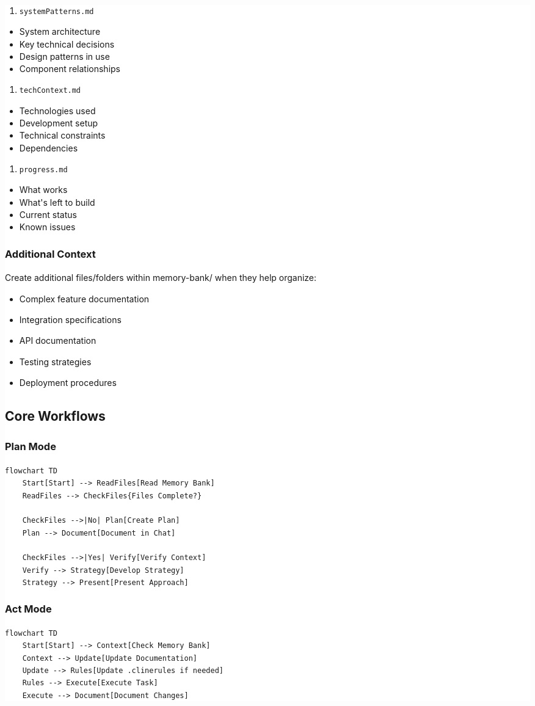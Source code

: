 1. `systemPatterns.md`

  - System architecture
  - Key technical decisions
  - Design patterns in use
  - Component relationships

1. `techContext.md`

  - Technologies used
  - Development setup
  - Technical constraints
  - Dependencies

1. `progress.md`

  - What works
  - What's left to build
  - Current status
  - Known issues

### Additional Context

Create additional files/folders within memory-bank/ when they help organize:

- Complex feature documentation

- Integration specifications

- API documentation

- Testing strategies

- Deployment procedures

## Core Workflows

### Plan Mode

```mermaid
flowchart TD
    Start[Start] --> ReadFiles[Read Memory Bank]
    ReadFiles --> CheckFiles{Files Complete?}
    
    CheckFiles -->|No| Plan[Create Plan]
    Plan --> Document[Document in Chat]
    
    CheckFiles -->|Yes| Verify[Verify Context]
    Verify --> Strategy[Develop Strategy]
    Strategy --> Present[Present Approach]
```

### Act Mode

```mermaid
flowchart TD
    Start[Start] --> Context[Check Memory Bank]
    Context --> Update[Update Documentation]
    Update --> Rules[Update .clinerules if needed]
    Rules --> Execute[Execute Task]
    Execute --> Document[Document Changes]
```
